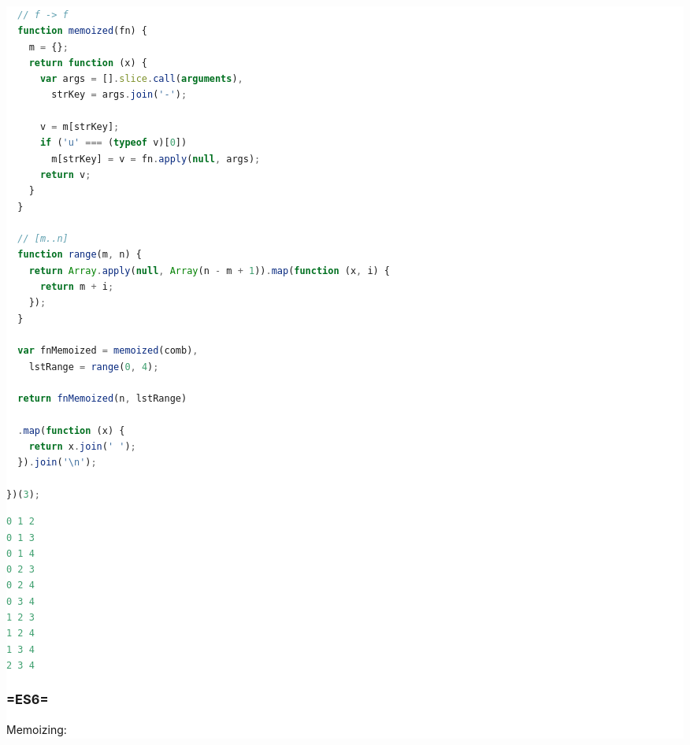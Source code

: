 ```JavaScript
  // f -> f
  function memoized(fn) {
    m = {};
    return function (x) {
      var args = [].slice.call(arguments),
        strKey = args.join('-');

      v = m[strKey];
      if ('u' === (typeof v)[0])
        m[strKey] = v = fn.apply(null, args);
      return v;
    }
  }

  // [m..n]
  function range(m, n) {
    return Array.apply(null, Array(n - m + 1)).map(function (x, i) {
      return m + i;
    });
  }

  var fnMemoized = memoized(comb),
    lstRange = range(0, 4);

  return fnMemoized(n, lstRange)

  .map(function (x) {
    return x.join(' ');
  }).join('\n');

})(3);
```



```JavaScript
0 1 2
0 1 3
0 1 4
0 2 3
0 2 4
0 3 4
1 2 3
1 2 4
1 3 4
2 3 4
```




### =ES6=

Memoizing:
